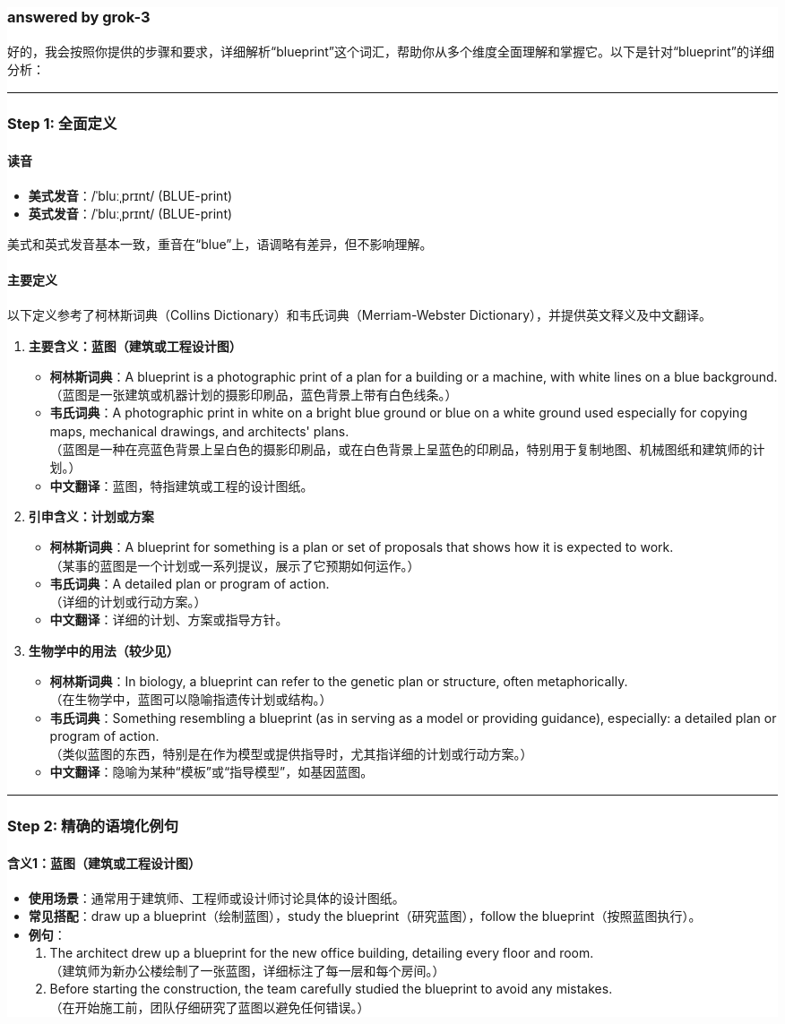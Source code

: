 ### answered by grok-3
好的，我会按照你提供的步骤和要求，详细解析“blueprint”这个词汇，帮助你从多个维度全面理解和掌握它。以下是针对“blueprint”的详细分析：

---

### Step 1: 全面定义

#### 读音
- **美式发音**：/ˈbluːˌprɪnt/ (BLUE-print)
- **英式发音**：/ˈbluːˌprɪnt/ (BLUE-print)
  
美式和英式发音基本一致，重音在“blue”上，语调略有差异，但不影响理解。

#### 主要定义
以下定义参考了柯林斯词典（Collins Dictionary）和韦氏词典（Merriam-Webster Dictionary），并提供英文释义及中文翻译。

1. **主要含义：蓝图（建筑或工程设计图）**
   - **柯林斯词典**：A blueprint is a photographic print of a plan for a building or a machine, with white lines on a blue background.  
     （蓝图是一张建筑或机器计划的摄影印刷品，蓝色背景上带有白色线条。）
   - **韦氏词典**：A photographic print in white on a bright blue ground or blue on a white ground used especially for copying maps, mechanical drawings, and architects' plans.  
     （蓝图是一种在亮蓝色背景上呈白色的摄影印刷品，或在白色背景上呈蓝色的印刷品，特别用于复制地图、机械图纸和建筑师的计划。）
   - **中文翻译**：蓝图，特指建筑或工程的设计图纸。

2. **引申含义：计划或方案**
   - **柯林斯词典**：A blueprint for something is a plan or set of proposals that shows how it is expected to work.  
     （某事的蓝图是一个计划或一系列提议，展示了它预期如何运作。）
   - **韦氏词典**：A detailed plan or program of action.  
     （详细的计划或行动方案。）
   - **中文翻译**：详细的计划、方案或指导方针。

3. **生物学中的用法（较少见）**
   - **柯林斯词典**：In biology, a blueprint can refer to the genetic plan or structure, often metaphorically.  
     （在生物学中，蓝图可以隐喻指遗传计划或结构。）
   - **韦氏词典**：Something resembling a blueprint (as in serving as a model or providing guidance), especially: a detailed plan or program of action.  
     （类似蓝图的东西，特别是在作为模型或提供指导时，尤其指详细的计划或行动方案。）
   - **中文翻译**：隐喻为某种“模板”或“指导模型”，如基因蓝图。

---

### Step 2: 精确的语境化例句

#### 含义1：蓝图（建筑或工程设计图）
- **使用场景**：通常用于建筑师、工程师或设计师讨论具体的设计图纸。
- **常见搭配**：draw up a blueprint（绘制蓝图），study the blueprint（研究蓝图），follow the blueprint（按照蓝图执行）。
- **例句**：
  1. The architect drew up a blueprint for the new office building, detailing every floor and room.  
     （建筑师为新办公楼绘制了一张蓝图，详细标注了每一层和每个房间。）
  2. Before starting the construction, the team carefully studied the blueprint to avoid any mistakes.  
     （在开始施工前，团队仔细研究了蓝图以避免任何错误。）
